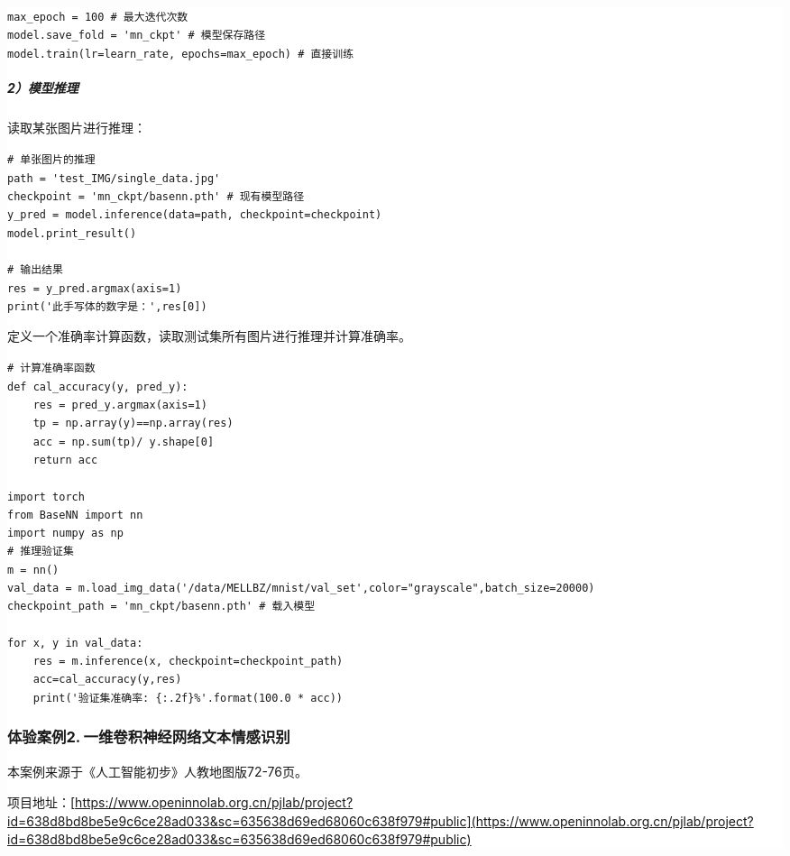 ```
max_epoch = 100 # 最大迭代次数
model.save_fold = 'mn_ckpt' # 模型保存路径
model.train(lr=learn_rate, epochs=max_epoch) # 直接训练
```

##### 2）模型推理

读取某张图片进行推理：

```
# 单张图片的推理
path = 'test_IMG/single_data.jpg'
checkpoint = 'mn_ckpt/basenn.pth' # 现有模型路径
y_pred = model.inference(data=path, checkpoint=checkpoint)
model.print_result()

# 输出结果
res = y_pred.argmax(axis=1)
print('此手写体的数字是：',res[0])
```

定义一个准确率计算函数，读取测试集所有图片进行推理并计算准确率。

```
# 计算准确率函数
def cal_accuracy(y, pred_y):
    res = pred_y.argmax(axis=1)
    tp = np.array(y)==np.array(res)
    acc = np.sum(tp)/ y.shape[0]
    return acc

import torch
from BaseNN import nn
import numpy as np
# 推理验证集
m = nn()
val_data = m.load_img_data('/data/MELLBZ/mnist/val_set',color="grayscale",batch_size=20000)
checkpoint_path = 'mn_ckpt/basenn.pth' # 载入模型

for x, y in val_data:
    res = m.inference(x, checkpoint=checkpoint_path)
    acc=cal_accuracy(y,res)
    print('验证集准确率: {:.2f}%'.format(100.0 * acc))
```



### 体验案例2. 一维卷积神经网络文本情感识别

本案例来源于《人工智能初步》人教地图版72-76页。

项目地址：[https://www.openinnolab.org.cn/pjlab/project?id=638d8bd8be5e9c6ce28ad033&sc=635638d69ed68060c638f979#public](https://www.openinnolab.org.cn/pjlab/project?id=638d8bd8be5e9c6ce28ad033&sc=635638d69ed68060c638f979#public)
